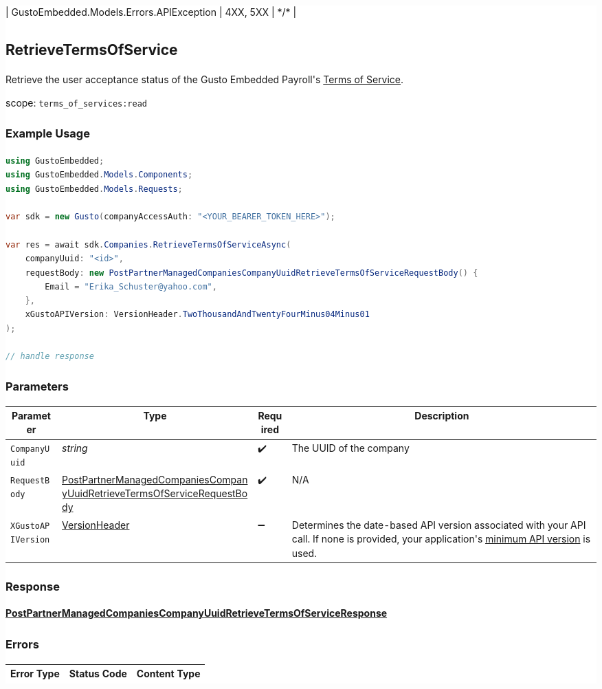 | GustoEmbedded.Models.Errors.APIException                   | 4XX, 5XX                                                   | \*/\*                                                      |

## RetrieveTermsOfService

Retrieve the user acceptance status of the Gusto Embedded Payroll's [Terms of Service](https://flows.gusto.com/terms).

scope: `terms_of_services:read`

### Example Usage

```csharp
using GustoEmbedded;
using GustoEmbedded.Models.Components;
using GustoEmbedded.Models.Requests;

var sdk = new Gusto(companyAccessAuth: "<YOUR_BEARER_TOKEN_HERE>");

var res = await sdk.Companies.RetrieveTermsOfServiceAsync(
    companyUuid: "<id>",
    requestBody: new PostPartnerManagedCompaniesCompanyUuidRetrieveTermsOfServiceRequestBody() {
        Email = "Erika_Schuster@yahoo.com",
    },
    xGustoAPIVersion: VersionHeader.TwoThousandAndTwentyFourMinus04Minus01
);

// handle response
```

### Parameters

| Parameter                                                                                                                                                                                                                    | Type                                                                                                                                                                                                                         | Required                                                                                                                                                                                                                     | Description                                                                                                                                                                                                                  |
| ---------------------------------------------------------------------------------------------------------------------------------------------------------------------------------------------------------------------------- | ---------------------------------------------------------------------------------------------------------------------------------------------------------------------------------------------------------------------------- | ---------------------------------------------------------------------------------------------------------------------------------------------------------------------------------------------------------------------------- | ---------------------------------------------------------------------------------------------------------------------------------------------------------------------------------------------------------------------------- |
| `CompanyUuid`                                                                                                                                                                                                                | *string*                                                                                                                                                                                                                     | :heavy_check_mark:                                                                                                                                                                                                           | The UUID of the company                                                                                                                                                                                                      |
| `RequestBody`                                                                                                                                                                                                                | [PostPartnerManagedCompaniesCompanyUuidRetrieveTermsOfServiceRequestBody](../../Models/Requests/PostPartnerManagedCompaniesCompanyUuidRetrieveTermsOfServiceRequestBody.md)                                                  | :heavy_check_mark:                                                                                                                                                                                                           | N/A                                                                                                                                                                                                                          |
| `XGustoAPIVersion`                                                                                                                                                                                                           | [VersionHeader](../../Models/Components/VersionHeader.md)                                                                                                                                                                    | :heavy_minus_sign:                                                                                                                                                                                                           | Determines the date-based API version associated with your API call. If none is provided, your application's [minimum API version](https://docs.gusto.com/embedded-payroll/docs/api-versioning#minimum-api-version) is used. |

### Response

**[PostPartnerManagedCompaniesCompanyUuidRetrieveTermsOfServiceResponse](../../Models/Requests/PostPartnerManagedCompaniesCompanyUuidRetrieveTermsOfServiceResponse.md)**

### Errors

| Error Type                                                 | Status Code                                                | Content Type                                               |
| ---------------------------------------------------------- | ---------------------------------------------------------- | ---------------------------------------------------------- |